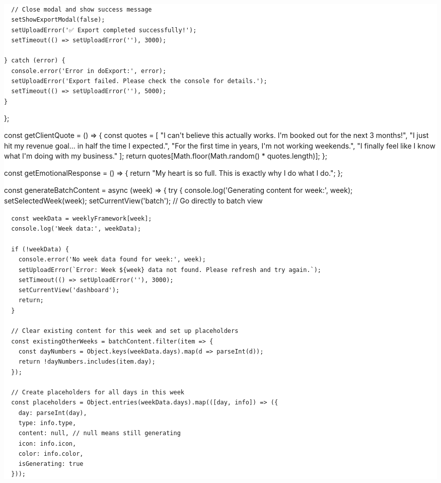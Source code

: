       // Close modal and show success message
      setShowExportModal(false);
      setUploadError('✅ Export completed successfully!');
      setTimeout(() => setUploadError(''), 3000);
      
    } catch (error) {
      console.error('Error in doExport:', error);
      setUploadError('Export failed. Please check the console for details.');
      setTimeout(() => setUploadError(''), 5000);
    }
  };

  const getClientQuote = () => {
    const quotes = [
      "I can't believe this actually works. I'm booked out for the next 3 months!",
      "I just hit my revenue goal... in half the time I expected.",
      "For the first time in years, I'm not working weekends.",
      "I finally feel like I know what I'm doing with my business."
    ];
    return quotes[Math.floor(Math.random() * quotes.length)];
  };

  const getEmotionalResponse = () => {
    return "My heart is so full. This is exactly why I do what I do.";
  };

  const generateBatchContent = async (week) => {
    try {
      console.log('Generating content for week:', week);
      setSelectedWeek(week);
      setCurrentView('batch'); // Go directly to batch view
      
      const weekData = weeklyFramework[week];
      console.log('Week data:', weekData);
      
      if (!weekData) {
        console.error('No week data found for week:', week);
        setUploadError(`Error: Week ${week} data not found. Please refresh and try again.`);
        setTimeout(() => setUploadError(''), 3000);
        setCurrentView('dashboard');
        return;
      }

      // Clear existing content for this week and set up placeholders
      const existingOtherWeeks = batchContent.filter(item => {
        const dayNumbers = Object.keys(weekData.days).map(d => parseInt(d));
        return !dayNumbers.includes(item.day);
      });
      
      // Create placeholders for all days in this week
      const placeholders = Object.entries(weekData.days).map(([day, info]) => ({
        day: parseInt(day),
        type: info.type,
        content: null, // null means still generating
        icon: info.icon,
        color: info.color,
        isGenerating: true
      }));
      